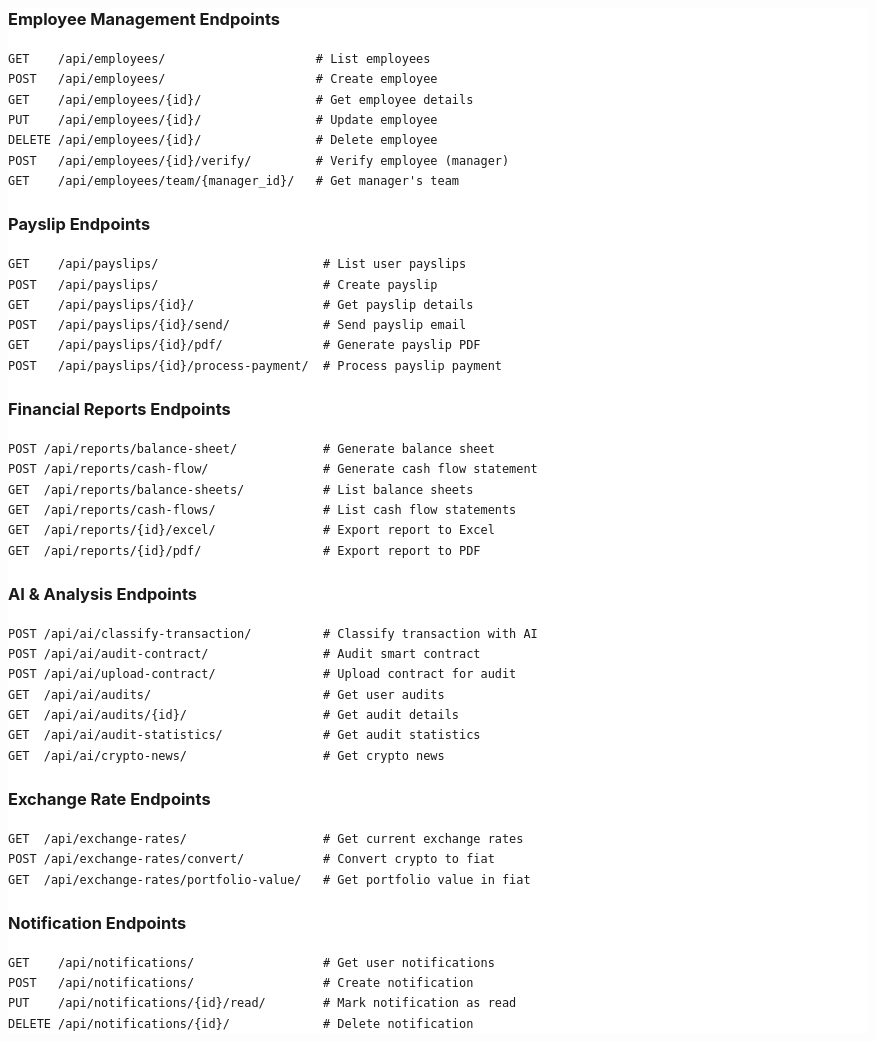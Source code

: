 ### Employee Management Endpoints
```
GET    /api/employees/                     # List employees
POST   /api/employees/                     # Create employee
GET    /api/employees/{id}/                # Get employee details
PUT    /api/employees/{id}/                # Update employee
DELETE /api/employees/{id}/                # Delete employee
POST   /api/employees/{id}/verify/         # Verify employee (manager)
GET    /api/employees/team/{manager_id}/   # Get manager's team
```

### Payslip Endpoints
```
GET    /api/payslips/                       # List user payslips
POST   /api/payslips/                       # Create payslip
GET    /api/payslips/{id}/                  # Get payslip details
POST   /api/payslips/{id}/send/             # Send payslip email
GET    /api/payslips/{id}/pdf/              # Generate payslip PDF
POST   /api/payslips/{id}/process-payment/  # Process payslip payment
```

### Financial Reports Endpoints
```
POST /api/reports/balance-sheet/            # Generate balance sheet
POST /api/reports/cash-flow/                # Generate cash flow statement
GET  /api/reports/balance-sheets/           # List balance sheets
GET  /api/reports/cash-flows/               # List cash flow statements
GET  /api/reports/{id}/excel/               # Export report to Excel
GET  /api/reports/{id}/pdf/                 # Export report to PDF
```

### AI & Analysis Endpoints
```
POST /api/ai/classify-transaction/          # Classify transaction with AI
POST /api/ai/audit-contract/                # Audit smart contract
POST /api/ai/upload-contract/               # Upload contract for audit
GET  /api/ai/audits/                        # Get user audits
GET  /api/ai/audits/{id}/                   # Get audit details
GET  /api/ai/audit-statistics/              # Get audit statistics
GET  /api/ai/crypto-news/                   # Get crypto news
```

### Exchange Rate Endpoints
```
GET  /api/exchange-rates/                   # Get current exchange rates
POST /api/exchange-rates/convert/           # Convert crypto to fiat
GET  /api/exchange-rates/portfolio-value/   # Get portfolio value in fiat
```

### Notification Endpoints
```
GET    /api/notifications/                  # Get user notifications
POST   /api/notifications/                  # Create notification
PUT    /api/notifications/{id}/read/        # Mark notification as read
DELETE /api/notifications/{id}/             # Delete notification
```
